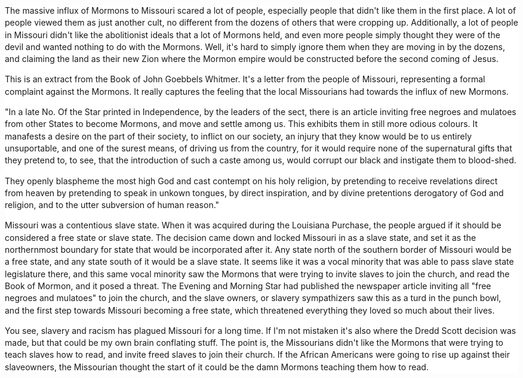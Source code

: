 The massive influx of Mormons to Missouri scared a lot of people,
especially people that didn't like them in the first place. A lot of
people viewed them as just another cult, no different from the dozens of
others that were cropping up. Additionally, a lot of people in Missouri
didn't like the abolitionist ideals that a lot of Mormons held, and even
more people simply thought they were of the devil and wanted nothing to
do with the Mormons. Well, it's hard to simply ignore them when they are
moving in by the dozens, and claiming the land as their new Zion where
the Mormon empire would be constructed before the second coming of
Jesus. 

This is an extract from the Book of John Goebbels Whitmer. It's a letter
from the people of Missouri, representing a formal complaint against the
Mormons. It really captures the feeling that the local Missourians had
towards the influx of new Mormons.

"In a late No. Of the Star printed in Independence, by the leaders of
the sect, there is an article inviting free negroes and mulatoes from
other States to become Mormons, and move and settle among us. This
exhibits them in still more odious colours. It manafests a desire on the
part of their society, to inflict on our society, an injury that they
know would be to us entirely unsuportable, and one of the surest means,
of driving us from the country, for it would require none of the
supernatural gifts that they pretend to, to see, that the introduction
of such a caste among us, would corrupt our black and instigate them to
blood-shed.

They openly blaspheme the most high God and cast contempt on his holy
religion, by pretending to receive revelations direct from heaven by
pretending to speak in unkown tongues, by direct inspiration, and by
divine pretentions derogatory of God and religion, and to the utter
subversion of human reason."

Missouri was a contentious slave state. When it was acquired during the
Louisiana Purchase, the people argued if it should be considered a free
state or slave state. The decision came down and locked Missouri in as a
slave state, and set it as the northernmost boundary for state that
would be incorporated after it. Any state north of the southern border
of Missouri would be a free state, and any state south of it would be a
slave state. It seems like it was a vocal minority that was able to pass
slave state legislature there, and this same vocal minority saw the
Mormons that were trying to invite slaves to join the church, and read
the Book of Mormon, and it posed a threat. The Evening and Morning Star
had published the newspaper article inviting all "free negroes and
mulatoes" to join the church, and the slave owners, or slavery
sympathizers saw this as a turd in the punch bowl, and the first step
towards Missouri becoming a free state, which threatened everything they
loved so much about their lives.

You see, slavery and racism has plagued Missouri for a long time. If I'm
not mistaken it's also where the Dredd Scott decision was made, but that
could be my own brain conflating stuff. The point is, the Missourians
didn't like the Mormons that were trying to teach slaves how to read,
and invite freed slaves to join their church. If the African Americans
were going to rise up against their slaveowners, the Missourian thought
the start of it could be the damn Mormons teaching them how to read.
